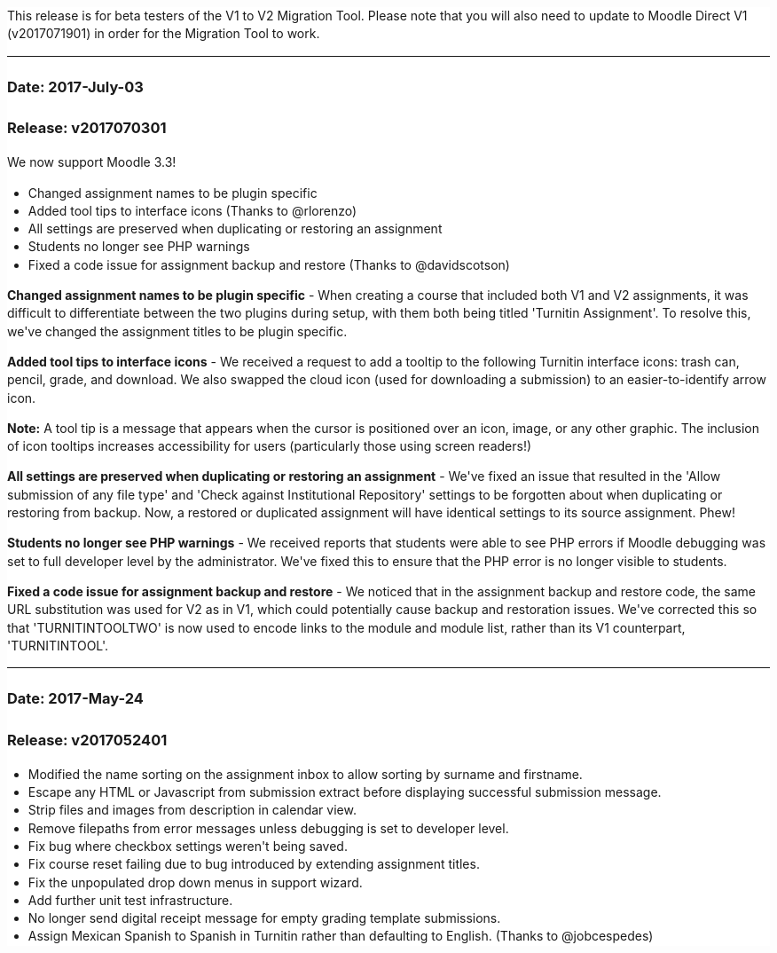 This release is for beta testers of the V1 to V2 Migration Tool. Please note that you will also need to update to Moodle Direct V1 (v2017071901) in order for the Migration Tool to work.

---

### Date:		2017-July-03
### Release:	v2017070301

We now support Moodle 3.3!

- Changed assignment names to be plugin specific
- Added tool tips to interface icons  (Thanks to @rlorenzo)
- All settings are preserved when duplicating or restoring an assignment
- Students no longer see PHP warnings
- Fixed a code issue for assignment backup and restore (Thanks to @davidscotson)

**Changed assignment names to be plugin specific** - When creating a course that included both V1 and V2 assignments, it was difficult to differentiate between the two plugins during setup, with them both being titled 'Turnitin Assignment'. To resolve this, we've changed the assignment titles to be plugin specific.

**Added tool tips to interface icons**  - We received a request to add a tooltip to the following Turnitin interface icons: trash can, pencil, grade, and download. We also swapped the cloud icon (used for downloading a submission) to an easier-to-identify arrow icon.

**Note:** A tool tip is a message that appears when the cursor is positioned over an icon, image, or any other graphic. The inclusion of icon tooltips increases accessibility for users (particularly those using screen readers!)

**All settings are preserved when duplicating or restoring an assignment** - We've fixed an issue that resulted in the 'Allow submission of any file type' and 'Check against Institutional Repository' settings to be forgotten about when duplicating or restoring from backup. Now, a restored or duplicated assignment will have identical settings to its source assignment. Phew!

**Students no longer see PHP warnings** - We received reports that students were able to see PHP errors if Moodle debugging was set to full developer level by the administrator. We've fixed this to ensure that the PHP error is no longer visible to students.

**Fixed a code issue for assignment backup and restore** - We noticed that in the assignment backup and restore code, the same URL substitution was used for V2 as in V1, which could potentially cause backup and restoration issues. We've corrected this so that 'TURNITINTOOLTWO' is now used to encode links to the module and module list, rather than its V1 counterpart, 'TURNITINTOOL'. 

---

### Date:		2017-May-24
### Release:	v2017052401

- Modified the name sorting on the assignment inbox to allow sorting by surname and firstname.
- Escape any HTML or Javascript from submission extract before displaying successful submission message.
- Strip files and images from description in calendar view.
- Remove filepaths from error messages unless debugging is set to developer level.
- Fix bug where checkbox settings weren't being saved.
- Fix course reset failing due to bug introduced by extending assignment titles.
- Fix the unpopulated drop down menus in support wizard.
- Add further unit test infrastructure.
- No longer send digital receipt message for empty grading template submissions.
- Assign Mexican Spanish to Spanish in Turnitin rather than defaulting to English. (Thanks to @jobcespedes)
